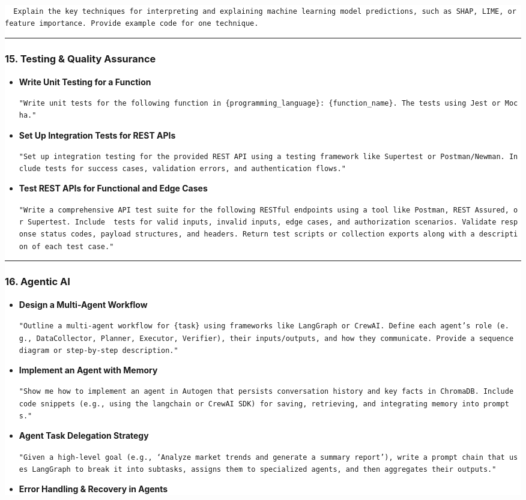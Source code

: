 ```text
  Explain the key techniques for interpreting and explaining machine learning model predictions, such as SHAP, LIME, or feature importance. Provide example code for one technique.
```
 
---

### **15. Testing & Quality Assurance**

* **Write Unit Testing for a Function**

  ```text
  "Write unit tests for the following function in {programming_language}: {function_name}. The tests using Jest or Mocha."
  ```

* **Set Up Integration Tests for REST APIs**

  ```text
  "Set up integration testing for the provided REST API using a testing framework like Supertest or Postman/Newman. Include tests for success cases, validation errors, and authentication flows."
  ```

* **Test REST APIs for Functional and Edge Cases**

  ```text
  "Write a comprehensive API test suite for the following RESTful endpoints using a tool like Postman, REST Assured, or Supertest. Include  tests for valid inputs, invalid inputs, edge cases, and authorization scenarios. Validate response status codes, payload structures, and headers. Return test scripts or collection exports along with a description of each test case."
  ```
---

### **16. Agentic AI**

* **Design a Multi-Agent Workflow**  
   ```text
   "Outline a multi-agent workflow for {task} using frameworks like LangGraph or CrewAI. Define each agent’s role (e.g., DataCollector, Planner, Executor, Verifier), their inputs/outputs, and how they communicate. Provide a sequence diagram or step-by-step description."
   ``` 

* **Implement an Agent with Memory**

   ```text
   "Show me how to implement an agent in Autogen that persists conversation history and key facts in ChromaDB. Include code snippets (e.g., using the langchain or CrewAI SDK) for saving, retrieving, and integrating memory into prompts."
   ```

* **Agent Task Delegation Strategy**

   ```text
   "Given a high-level goal (e.g., ‘Analyze market trends and generate a summary report’), write a prompt chain that uses LangGraph to break it into subtasks, assigns them to specialized agents, and then aggregates their outputs."
   ```

* **Error Handling & Recovery in Agents**
